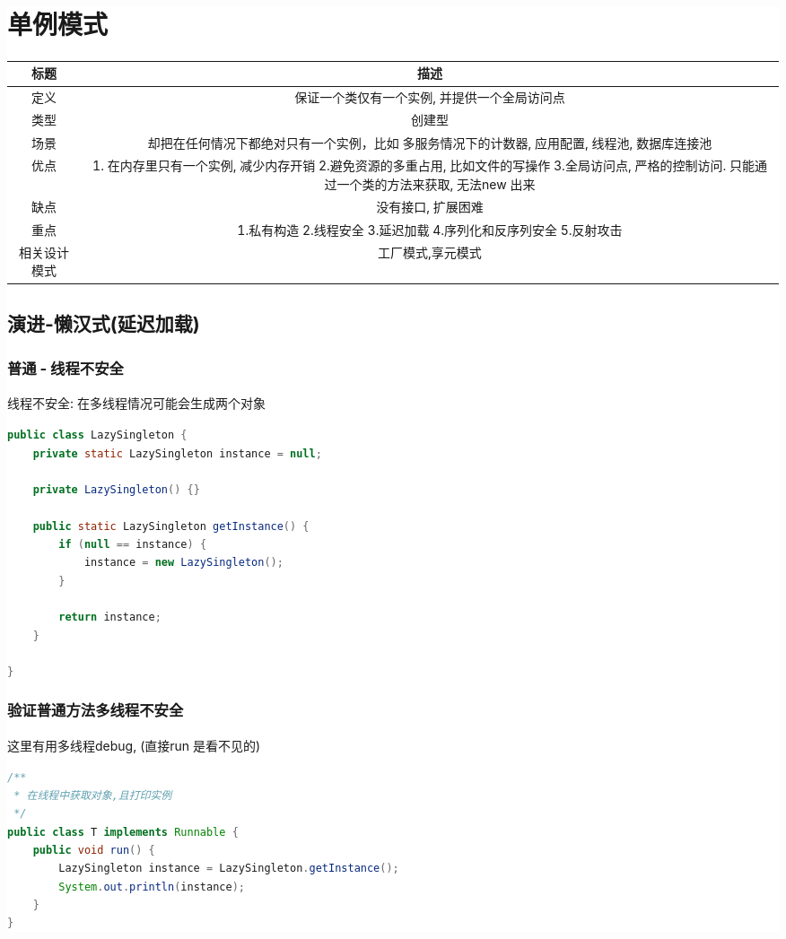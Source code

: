 # 单例模式

|标题|描述|
|:--:|:--:|
|定义|保证一个类仅有一个实例, 并提供一个全局访问点|
|类型|创建型|
|场景| 却把在任何情况下都绝对只有一个实例，比如 多服务情况下的计数器, 应用配置, 线程池, 数据库连接池|
|优点| 1. 在内存里只有一个实例, 减少内存开销  2.避免资源的多重占用, 比如文件的写操作 3.全局访问点, 严格的控制访问. 只能通过一个类的方法来获取, 无法new 出来|
|缺点|没有接口, 扩展困难|
|重点|1.私有构造 2.线程安全 3.延迟加载 4.序列化和反序列安全 5.反射攻击|
|相关设计模式|工厂模式,享元模式|



## 演进-懒汉式(延迟加载)

### 普通 - 线程不安全

线程不安全: 在多线程情况可能会生成两个对象

```java
public class LazySingleton {
    private static LazySingleton instance = null;

    private LazySingleton() {}

    public static LazySingleton getInstance() {
        if (null == instance) {
            instance = new LazySingleton();
        }

        return instance;
    }

}
```

### 验证普通方法多线程不安全

这里有用多线程debug, (直接run 是看不见的)

```java
/**
 * 在线程中获取对象,且打印实例
 */
public class T implements Runnable {
    public void run() {
        LazySingleton instance = LazySingleton.getInstance();
        System.out.println(instance);
    }
}
```
